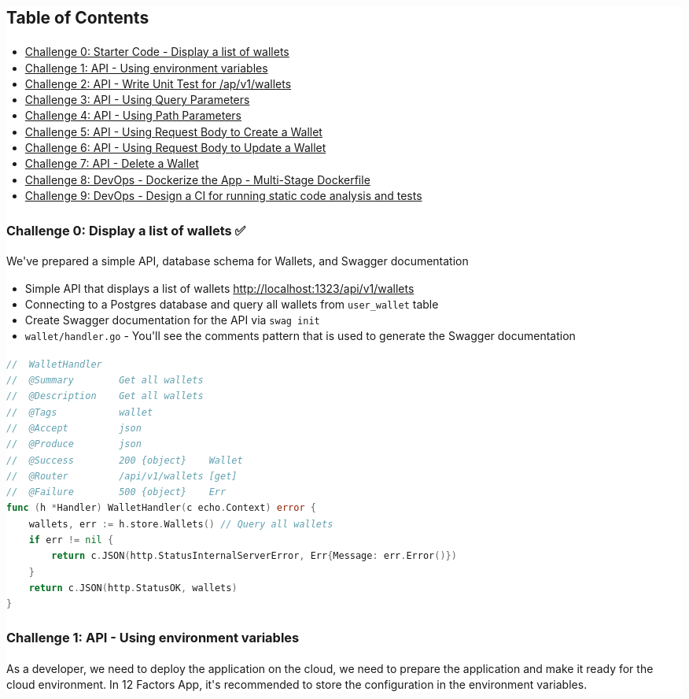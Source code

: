 
## Table of Contents
- [Challenge 0: Starter Code - Display a list of wallets](#challenge-0-display-a-list-of-wallets-)
- [Challenge 1: API - Using environment variables](#challenge-1-api---using-environment-variables)
- [Challenge 2: API - Write Unit Test for /ap/v1/wallets](#challenge-2-api---write-unit-test-for-apv1wallets)
- [Challenge 3: API - Using Query Parameters](#challenge-3-api---using-query-parameters)
- [Challenge 4: API - Using Path Parameters](#challenge-4-api---using-path-parameters)
- [Challenge 5: API - Using Request Body to Create a Wallet](#challenge-5-api---using-request-body-to-create-a-wallet)
- [Challenge 6: API - Using Request Body to Update a Wallet](#challenge-6-api---using-request-body-to-update-a-wallet)
- [Challenge 7: API - Delete a Wallet](#challenge-7-api---delete-a-wallet)
- [Challenge 8: DevOps - Dockerize the App - Multi-Stage Dockerfile](#challenge-8-devops---dockerize-the-app---multi-stage-dockerfile)
- [Challenge 9: DevOps - Design a CI for running static code analysis and tests](#challenge-9-devops---design-a-ci-for-running-static-code-analysis-and-tests)

### Challenge 0: Display a list of wallets ✅
We've prepared a simple API, database schema for Wallets, and Swagger documentation

- Simple API that displays a list of wallets [http://localhost:1323/api/v1/wallets](http://localhost:1323/api/v1/wallets)
- Connecting to a Postgres database and query all wallets from `user_wallet` table
- Create Swagger documentation for the API via `swag init`
- `wallet/handler.go` - You'll see the comments pattern that is used to generate the Swagger documentation
```go
// 	WalletHandler
//	@Summary		Get all wallets
//	@Description	Get all wallets
//	@Tags			wallet
//	@Accept			json
//	@Produce		json
//	@Success		200	{object}	Wallet
//	@Router			/api/v1/wallets [get]
//	@Failure		500	{object}	Err
func (h *Handler) WalletHandler(c echo.Context) error {
	wallets, err := h.store.Wallets() // Query all wallets
	if err != nil {
		return c.JSON(http.StatusInternalServerError, Err{Message: err.Error()})
	}
	return c.JSON(http.StatusOK, wallets)
}
```

### Challenge 1: API - Using environment variables
As a developer, we need to deploy the application on the cloud, we need to prepare the application and make it ready for the cloud environment.
In 12 Factors App, it's recommended to store the configuration in the environment variables.
